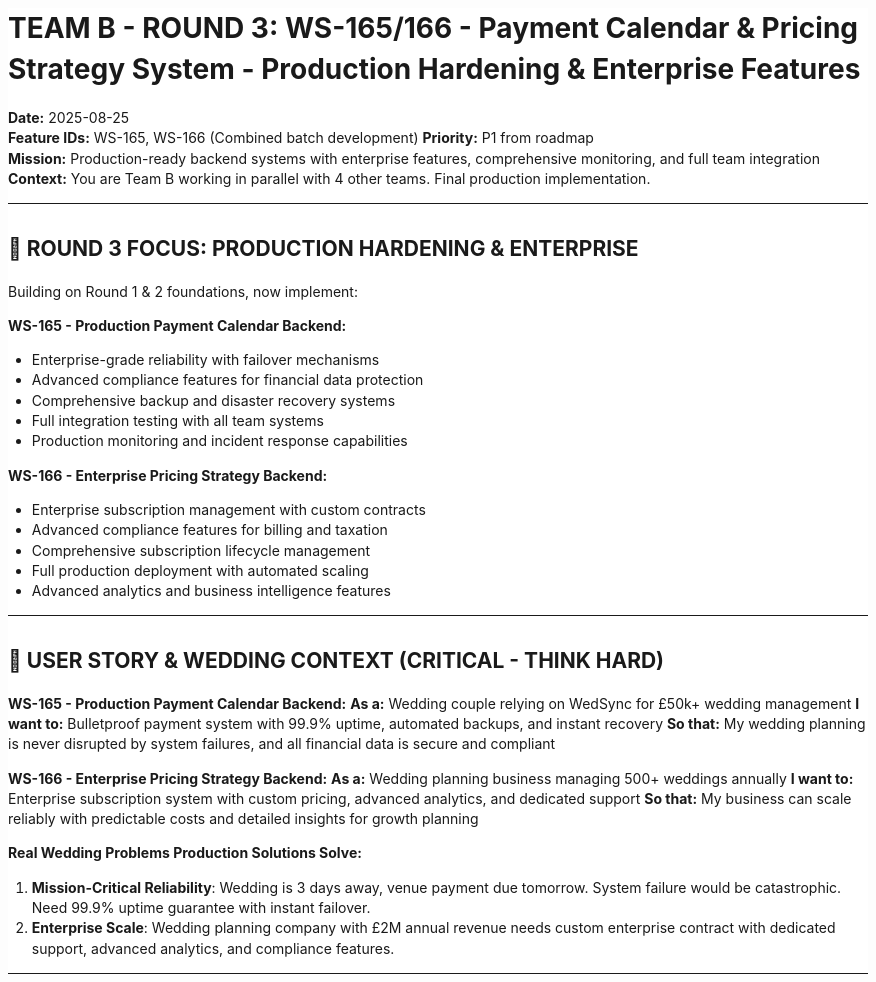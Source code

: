 # TEAM B - ROUND 3: WS-165/166 - Payment Calendar & Pricing Strategy System - Production Hardening & Enterprise Features

**Date:** 2025-08-25  
**Feature IDs:** WS-165, WS-166 (Combined batch development)
**Priority:** P1 from roadmap  
**Mission:** Production-ready backend systems with enterprise features, comprehensive monitoring, and full team integration
**Context:** You are Team B working in parallel with 4 other teams. Final production implementation.

---

## 🎯 ROUND 3 FOCUS: PRODUCTION HARDENING & ENTERPRISE

Building on Round 1 & 2 foundations, now implement:

**WS-165 - Production Payment Calendar Backend:**
- Enterprise-grade reliability with failover mechanisms
- Advanced compliance features for financial data protection
- Comprehensive backup and disaster recovery systems
- Full integration testing with all team systems
- Production monitoring and incident response capabilities

**WS-166 - Enterprise Pricing Strategy Backend:**
- Enterprise subscription management with custom contracts
- Advanced compliance features for billing and taxation
- Comprehensive subscription lifecycle management
- Full production deployment with automated scaling
- Advanced analytics and business intelligence features

---

## 🎯 USER STORY & WEDDING CONTEXT (CRITICAL - THINK HARD)

**WS-165 - Production Payment Calendar Backend:**
**As a:** Wedding couple relying on WedSync for £50k+ wedding management
**I want to:** Bulletproof payment system with 99.9% uptime, automated backups, and instant recovery
**So that:** My wedding planning is never disrupted by system failures, and all financial data is secure and compliant

**WS-166 - Enterprise Pricing Strategy Backend:**
**As a:** Wedding planning business managing 500+ weddings annually
**I want to:** Enterprise subscription system with custom pricing, advanced analytics, and dedicated support
**So that:** My business can scale reliably with predictable costs and detailed insights for growth planning

**Real Wedding Problems Production Solutions Solve:**
1. **Mission-Critical Reliability**: Wedding is 3 days away, venue payment due tomorrow. System failure would be catastrophic. Need 99.9% uptime guarantee with instant failover.
2. **Enterprise Scale**: Wedding planning company with £2M annual revenue needs custom enterprise contract with dedicated support, advanced analytics, and compliance features.

---